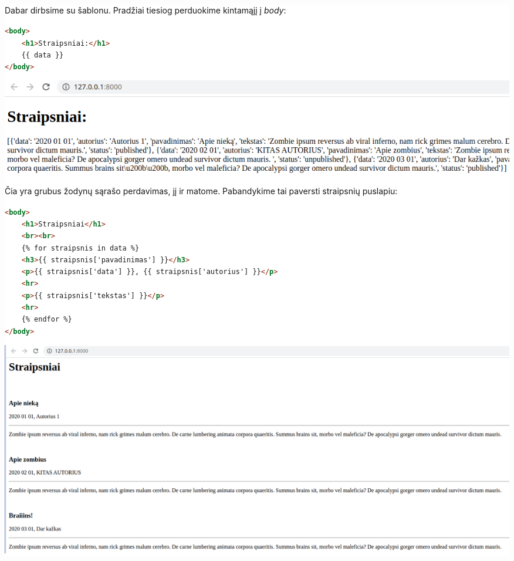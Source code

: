 Dabar dirbsime su šablonu. Pradžiai tiesiog perduokime kintamąjį į *body*:

```html
<body>
    <h1>Straipsniai:</h1>
    {{ data }}  
</body>
```

![](perduotas1_kintamasis.png)

Čia yra grubus žodynų sąrašo perdavimas, jį ir matome. Pabandykime tai paversti straipsnių puslapiu:

```html
<body>
    <h1>Straipsniai</h1>
    <br><br>
    {% for straipsnis in data %}
    <h3>{{ straipsnis['pavadinimas'] }}</h3>
    <p>{{ straipsnis['data'] }}, {{ straipsnis['autorius'] }}</p>
    <hr>
    <p>{{ straipsnis['tekstas'] }}</p>
    <hr>    
    {% endfor %}
</body>
```

![](straipsniai.png)
